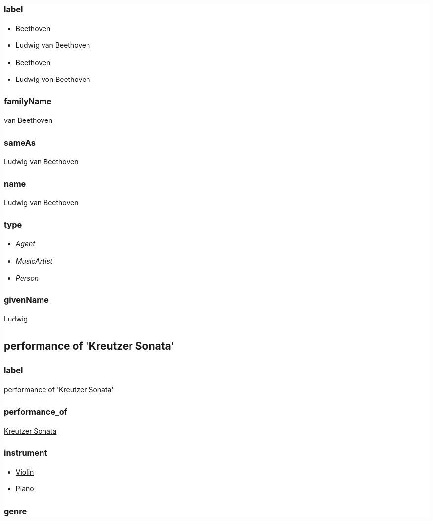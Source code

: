 ### label

 - Beethoven

 - Ludwig van Beethoven

 - Beethoven

 - Ludwig von Beethoven

### familyName


van Beethoven

### sameAs


[Ludwig van Beethoven](#Ludwig-van-Beethoven)

### name


Ludwig van Beethoven

### type

 - *Agent*

 - *MusicArtist*

 - *Person*

### givenName


Ludwig

## performance of 'Kreutzer Sonata'

### label


performance of 'Kreutzer Sonata'

### performance_of


[Kreutzer Sonata](#Kreutzer-Sonata)

### instrument

 - [Violin](#Violin)

 - [Piano](#Piano)

### genre
